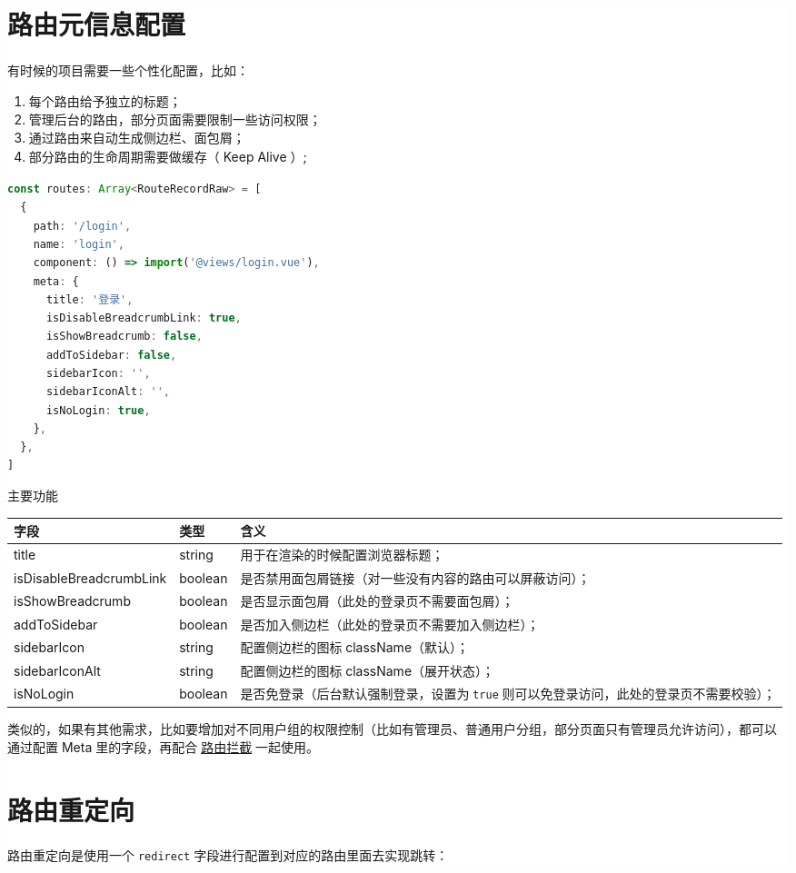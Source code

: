# 路由元信息配置

有时候的项目需要一些个性化配置，比如：

1. 每个路由给予独立的标题；
2. 管理后台的路由，部分页面需要限制一些访问权限；
3. 通过路由来自动生成侧边栏、面包屑；
4. 部分路由的生命周期需要做缓存（ Keep Alive ）;

```typescript
const routes: Array<RouteRecordRaw> = [
  {
    path: '/login',
    name: 'login',
    component: () => import('@views/login.vue'),
    meta: {
      title: '登录',
      isDisableBreadcrumbLink: true,
      isShowBreadcrumb: false,
      addToSidebar: false,
      sidebarIcon: '',
      sidebarIconAlt: '',
      isNoLogin: true,
    },
  },
]
```

主要功能

| 字段                    | 类型    | 含义                                                         |
| :---------------------- | :------ | :----------------------------------------------------------- |
| title                   | string  | 用于在渲染的时候配置浏览器标题；                             |
| isDisableBreadcrumbLink | boolean | 是否禁用面包屑链接（对一些没有内容的路由可以屏蔽访问）；     |
| isShowBreadcrumb        | boolean | 是否显示面包屑（此处的登录页不需要面包屑）；                 |
| addToSidebar            | boolean | 是否加入侧边栏（此处的登录页不需要加入侧边栏）；             |
| sidebarIcon             | string  | 配置侧边栏的图标 className（默认）；                         |
| sidebarIconAlt          | string  | 配置侧边栏的图标 className（展开状态）；                     |
| isNoLogin               | boolean | 是否免登录（后台默认强制登录，设置为 `true` 则可以免登录访问，此处的登录页不需要校验）； |

类似的，如果有其他需求，比如要增加对不同用户组的权限控制（比如有管理员、普通用户分组，部分页面只有管理员允许访问），都可以通过配置 Meta 里的字段，再配合 [路由拦截](https://vue3.chengpeiquan.com/router.html#路由拦截) 一起使用。

# 路由重定向

路由重定向是使用一个 `redirect` 字段进行配置到对应的路由里面去实现跳转：
